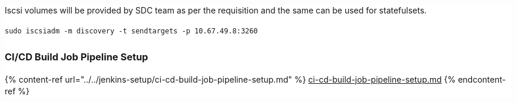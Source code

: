 Iscsi volumes will be provided by SDC team as per the requisition and the same can be used for statefulsets.

```
sudo iscsiadm -m discovery -t sendtargets -p 10.67.49.8:3260
```



### CI/CD Build Job Pipeline Setup

{% content-ref url="../../jenkins-setup/ci-cd-build-job-pipeline-setup.md" %}
[ci-cd-build-job-pipeline-setup.md](../../jenkins-setup/ci-cd-build-job-pipeline-setup.md)
{% endcontent-ref %}
